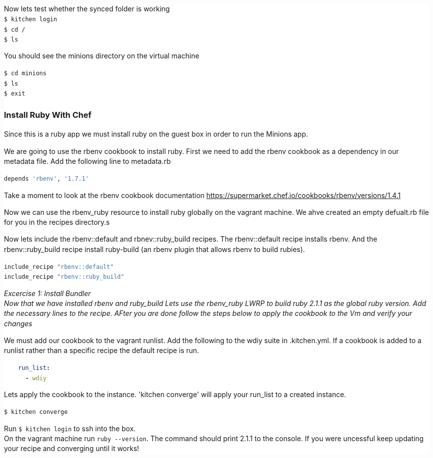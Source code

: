 Now lets test whether the synced folder is working    
`$ kitchen login`    
`$ cd /`  
`$ ls`  

You should see the minions directory on the virtual machine  

```
$ cd minions   
$ ls
$ exit
```

### Install Ruby With Chef

Since this is a ruby app we must install ruby on the guest box in order to run the Minions app. 

We are going to use the rbenv cookbook to install ruby. First we need to add the rbenv cookbook as a dependency in our metadata file. Add the following line to metadata.rb

```ruby
depends 'rbenv', '1.7.1'
```

Take a moment to look at the rbenv cookbook documentation https://supermarket.chef.io/cookbooks/rbenv/versions/1.4.1

Now we can use the rbenv_ruby resource to install ruby globally on the vagrant machine. We ahve created an empty defualt.rb file for you in the recipes directory.s

Now lets include the rbenv::default and rbnev::ruby_build recipes. The rbenv::default recipe installs rbenv. And the rbenv::ruby_build recipe install ruby-build (an rbenv plugin that allows rbenv to build rubies). 

```ruby
include_recipe "rbenv::default"
include_recipe "rbenv::ruby_build"
```

*Excercise 1: Install Bundler*  
*Now that we have installed rbenv and ruby_build Lets use the rbenv_ruby LWRP to build ruby 2.1.1 as the global ruby version. Add the necessary lines to the recipe. AFter you are done follow the steps below to apply the cookbook to the Vm and verify your changes*

We must add our cookbook to the vagrant runlist. Add the following to the wdiy suite in .kitchen.yml. If a cookbook is added to a runlist rather than a specific recipe the default recipe is run.
```yml
    run_list:
      - wdiy
```

Lets apply the cookbook to the instance. 'kitchen converge' will apply your run_list to a created instance.
```
$ kitchen converge
```


Run `$ kitchen login` to ssh into the box.  
On the vagrant machine run `ruby --version`. The command should print 2.1.1 to the console. If you were uncessful keep updating your recipe and converging until it works!
